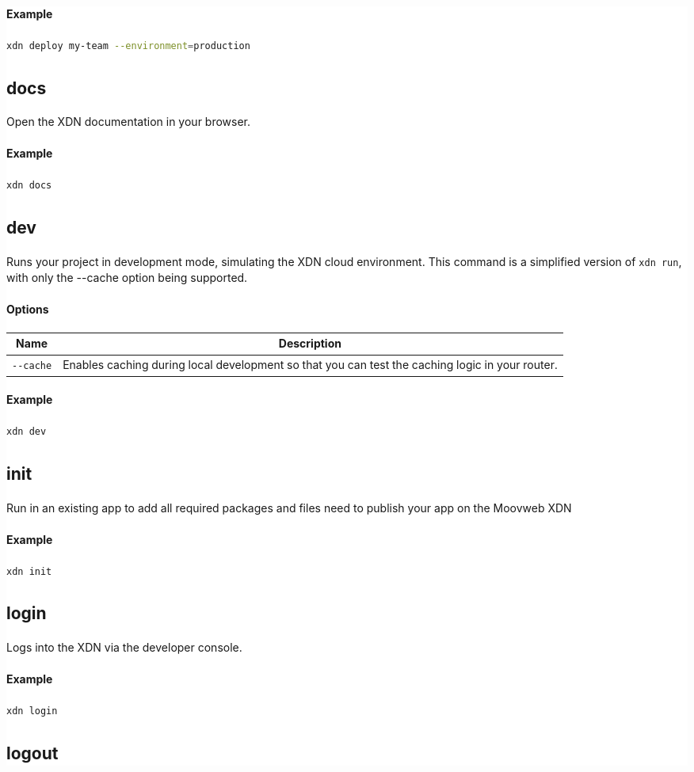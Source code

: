 #### Example

```bash
xdn deploy my-team --environment=production
```

## docs

Open the XDN documentation in your browser.

#### Example

```bash
xdn docs
```

## dev

Runs your project in development mode, simulating the XDN cloud environment. This command is a simplified version of `xdn run`, with only the --cache option being supported.

#### Options

| Name      | Description                                                                                     |
| --------- | ----------------------------------------------------------------------------------------------- |
| `--cache` | Enables caching during local development so that you can test the caching logic in your router. |

#### Example

```bash
xdn dev
```

## init

Run in an existing app to add all required packages and files need to publish your app on the Moovweb XDN

#### Example

```bash
xdn init
```

## login

Logs into the XDN via the developer console.

#### Example

```bash
xdn login
```

## logout
